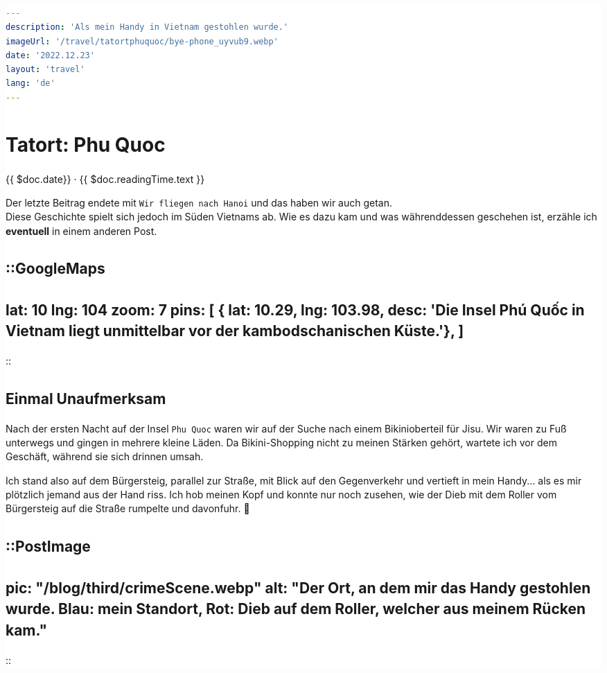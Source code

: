 ```yaml
---
description: 'Als mein Handy in Vietnam gestohlen wurde.'
imageUrl: '/travel/tatortphuquoc/bye-phone_uyvub9.webp'
date: '2022.12.23'
layout: 'travel'
lang: 'de'
---
```


# Tatort: Phu Quoc
{{ $doc.date}} · {{ $doc.readingTime.text }}

Der letzte Beitrag endete mit `Wir fliegen nach Hanoi` 
und das haben wir auch getan. <br> Diese Geschichte spielt sich jedoch im 
Süden Vietnams ab. Wie es dazu kam und was währenddessen geschehen ist, 
erzähle ich **eventuell** in einem anderen Post.

::GoogleMaps
---
lat: 10
lng: 104
zoom: 7
pins: [
  { lat: 10.29, lng: 103.98, desc: 'Die Insel Phú Quốc in Vietnam liegt unmittelbar vor der kambodschanischen Küste.'},
  ]
---
::

## Einmal Unaufmerksam
Nach der ersten Nacht auf der Insel `Phu Quoc` 
waren wir auf der Suche nach einem Bikinioberteil für Jisu. 
Wir waren zu Fuß unterwegs und 
gingen in mehrere kleine Läden. 
Da Bikini-Shopping nicht zu meinen Stärken gehört, 
wartete ich vor dem Geschäft, 
während sie sich drinnen umsah.

Ich stand also auf dem Bürgersteig, 
parallel zur Straße, mit Blick auf den Gegenverkehr und 
vertieft in mein Handy... 
als es mir plötzlich jemand aus der Hand riss. 
Ich hob meinen Kopf 
und konnte nur noch zusehen, wie der Dieb mit dem Roller vom 
Bürgersteig auf die Straße rumpelte und davonfuhr. 🤯

::PostImage
---
pic: "/blog/third/crimeScene.webp"
alt: "Der Ort, an dem mir das Handy gestohlen wurde. Blau: mein Standort, Rot: Dieb auf dem Roller, welcher aus meinem Rücken kam."
---
::

